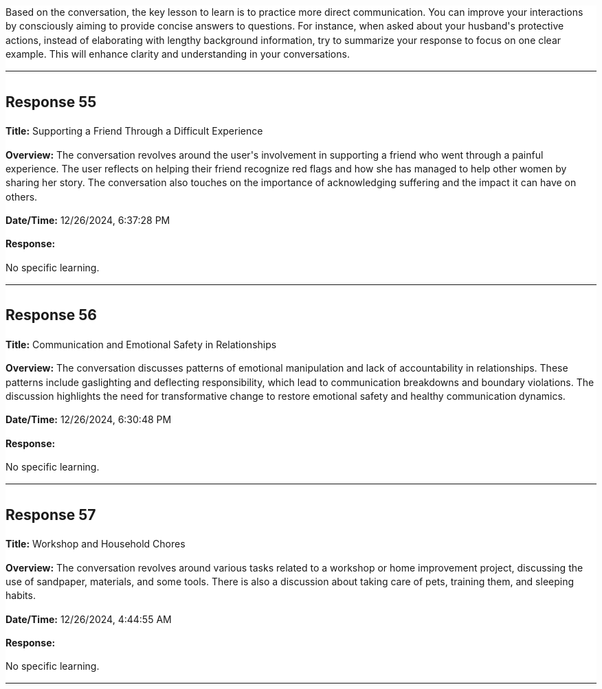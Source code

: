 Based on the conversation, the key lesson to learn is to practice more direct communication. You can improve your interactions by consciously aiming to provide concise answers to questions. For instance, when asked about your husband's protective actions, instead of elaborating with lengthy background information, try to summarize your response to focus on one clear example. This will enhance clarity and understanding in your conversations.

---

## Response 55

**Title:** Supporting a Friend Through a Difficult Experience

**Overview:** The conversation revolves around the user's involvement in supporting a friend who went through a painful experience. The user reflects on helping their friend recognize red flags and how she has managed to help other women by sharing her story. The conversation also touches on the importance of acknowledging suffering and the impact it can have on others.

**Date/Time:** 12/26/2024, 6:37:28 PM

**Response:**

No specific learning.

---

## Response 56

**Title:** Communication and Emotional Safety in Relationships

**Overview:** The conversation discusses patterns of emotional manipulation and lack of accountability in relationships. These patterns include gaslighting and deflecting responsibility, which lead to communication breakdowns and boundary violations. The discussion highlights the need for transformative change to restore emotional safety and healthy communication dynamics.

**Date/Time:** 12/26/2024, 6:30:48 PM

**Response:**

No specific learning.

---

## Response 57

**Title:** Workshop and Household Chores

**Overview:** The conversation revolves around various tasks related to a workshop or home improvement project, discussing the use of sandpaper, materials, and some tools. There is also a discussion about taking care of pets, training them, and sleeping habits.

**Date/Time:** 12/26/2024, 4:44:55 AM

**Response:**

No specific learning.

---
